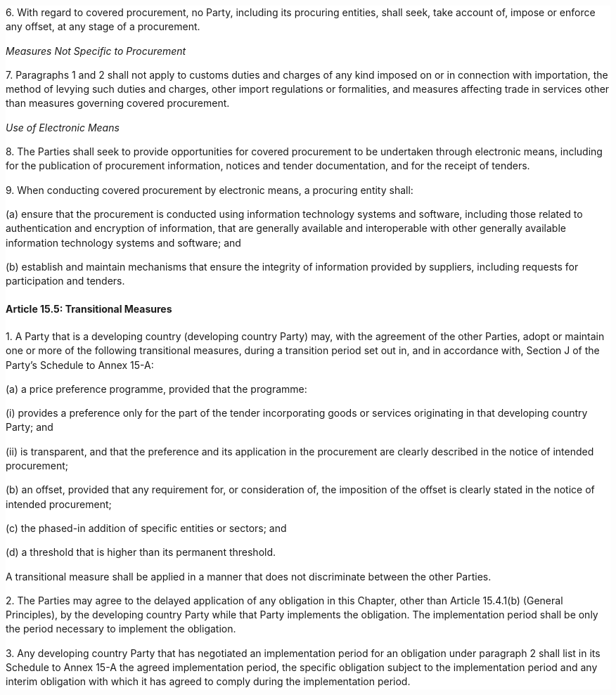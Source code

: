 6\. With regard to covered procurement, no Party, including its procuring entities, shall seek, take account of, impose or enforce any offset, at any stage of a procurement.

_Measures Not Specific to Procurement_

7\. Paragraphs 1 and 2 shall not apply to customs duties and charges of any kind imposed on or in connection with importation, the method of levying such duties and charges, other import regulations or formalities, and measures affecting trade in services other than measures governing covered procurement.

_Use of Electronic Means_

8\. The Parties shall seek to provide opportunities for covered procurement to be undertaken through electronic means, including for the publication of procurement information, notices and tender documentation, and for the receipt of tenders.

9\. When conducting covered procurement by electronic means, a procuring entity shall:

(a) ensure that the procurement is conducted using information technology systems and software, including those related to authentication and encryption of information, that are generally available and interoperable with other generally available information technology systems and software; and

(b) establish and maintain mechanisms that ensure the integrity of information provided by suppliers, including requests for participation and tenders.

#### Article 15.5: Transitional Measures

1\. A Party that is a developing country (developing country Party) may, with the agreement of the other Parties, adopt or maintain one or more of the following transitional measures, during a transition period set out in, and in accordance with, Section J of the Party’s Schedule to Annex 15-A:

(a) a price preference programme, provided that the programme:

(i) provides a preference only for the part of the tender incorporating goods or services originating in that developing country Party; and

(ii) is transparent, and that the preference and its application in the procurement are clearly described in the notice of intended procurement;

(b) an offset, provided that any requirement for, or consideration of, the imposition of the offset is clearly stated in the notice of intended procurement;

(c) the phased-in addition of specific entities or sectors; and

(d) a threshold that is higher than its permanent threshold.

A transitional measure shall be applied in a manner that does not discriminate between the other Parties.

2\. The Parties may agree to the delayed application of any obligation in this Chapter, other than Article 15.4.1(b) (General Principles), by the developing country Party while that Party implements the obligation. The implementation period shall be only the period necessary to implement the obligation.

3\. Any developing country Party that has negotiated an implementation period for an obligation under paragraph 2 shall list in its Schedule to Annex 15-A the agreed implementation period, the specific obligation subject to the implementation period and any interim obligation with which it has agreed to comply during the implementation period.
